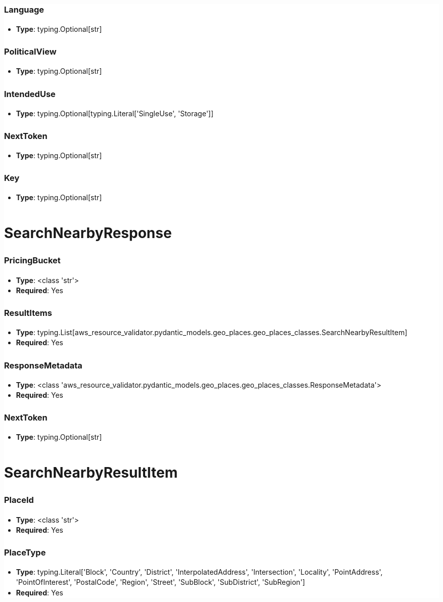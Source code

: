 ### Language
- **Type**: typing.Optional[str]

### PoliticalView
- **Type**: typing.Optional[str]

### IntendedUse
- **Type**: typing.Optional[typing.Literal['SingleUse', 'Storage']]

### NextToken
- **Type**: typing.Optional[str]

### Key
- **Type**: typing.Optional[str]


# SearchNearbyResponse

### PricingBucket
- **Type**: <class 'str'>
- **Required**: Yes

### ResultItems
- **Type**: typing.List[aws_resource_validator.pydantic_models.geo_places.geo_places_classes.SearchNearbyResultItem]
- **Required**: Yes

### ResponseMetadata
- **Type**: <class 'aws_resource_validator.pydantic_models.geo_places.geo_places_classes.ResponseMetadata'>
- **Required**: Yes

### NextToken
- **Type**: typing.Optional[str]


# SearchNearbyResultItem

### PlaceId
- **Type**: <class 'str'>
- **Required**: Yes

### PlaceType
- **Type**: typing.Literal['Block', 'Country', 'District', 'InterpolatedAddress', 'Intersection', 'Locality', 'PointAddress', 'PointOfInterest', 'PostalCode', 'Region', 'Street', 'SubBlock', 'SubDistrict', 'SubRegion']
- **Required**: Yes
